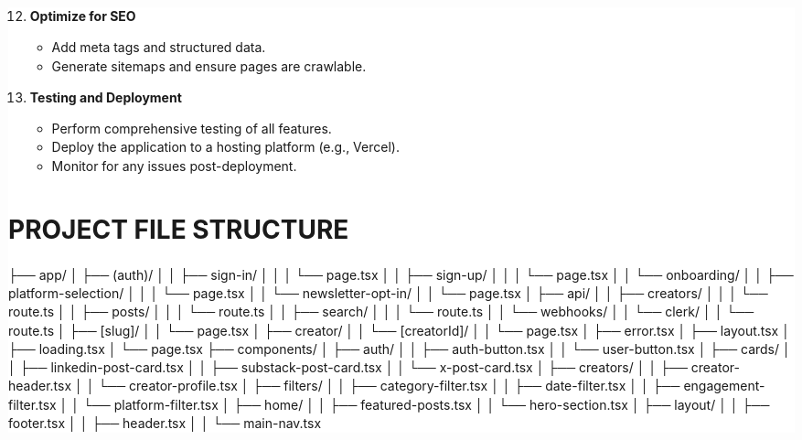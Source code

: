 12. **Optimize for SEO**
    - Add meta tags and structured data.
    - Generate sitemaps and ensure pages are crawlable.

13. **Testing and Deployment**
    - Perform comprehensive testing of all features.
    - Deploy the application to a hosting platform (e.g., Vercel).
    - Monitor for any issues post-deployment.

# PROJECT FILE STRUCTURE
├── app/
│   ├── (auth)/
│   │   ├── sign-in/
│   │   │   └── page.tsx
│   │   ├── sign-up/
│   │   │   └── page.tsx
│   │   └── onboarding/
│   │       ├── platform-selection/
│   │       │   └── page.tsx
│   │       └── newsletter-opt-in/
│   │           └── page.tsx
│   ├── api/
│   │   ├── creators/
│   │   │   └── route.ts
│   │   ├── posts/
│   │   │   └── route.ts
│   │   ├── search/
│   │   │   └── route.ts
│   │   └── webhooks/
│   │       └── clerk/
│   │           └── route.ts
│   ├── [slug]/
│   │   └── page.tsx
│   ├── creator/
│   │   └── [creatorId]/
│   │       └── page.tsx
│   ├── error.tsx
│   ├── layout.tsx
│   ├── loading.tsx
│   └── page.tsx
├── components/
│   ├── auth/
│   │   ├── auth-button.tsx
│   │   └── user-button.tsx
│   ├── cards/
│   │   ├── linkedin-post-card.tsx
│   │   ├── substack-post-card.tsx
│   │   └── x-post-card.tsx
│   ├── creators/
│   │   ├── creator-header.tsx
│   │   └── creator-profile.tsx
│   ├── filters/
│   │   ├── category-filter.tsx
│   │   ├── date-filter.tsx
│   │   ├── engagement-filter.tsx
│   │   └── platform-filter.tsx
│   ├── home/
│   │   ├── featured-posts.tsx
│   │   └── hero-section.tsx
│   ├── layout/
│   │   ├── footer.tsx
│   │   ├── header.tsx
│   │   └── main-nav.tsx